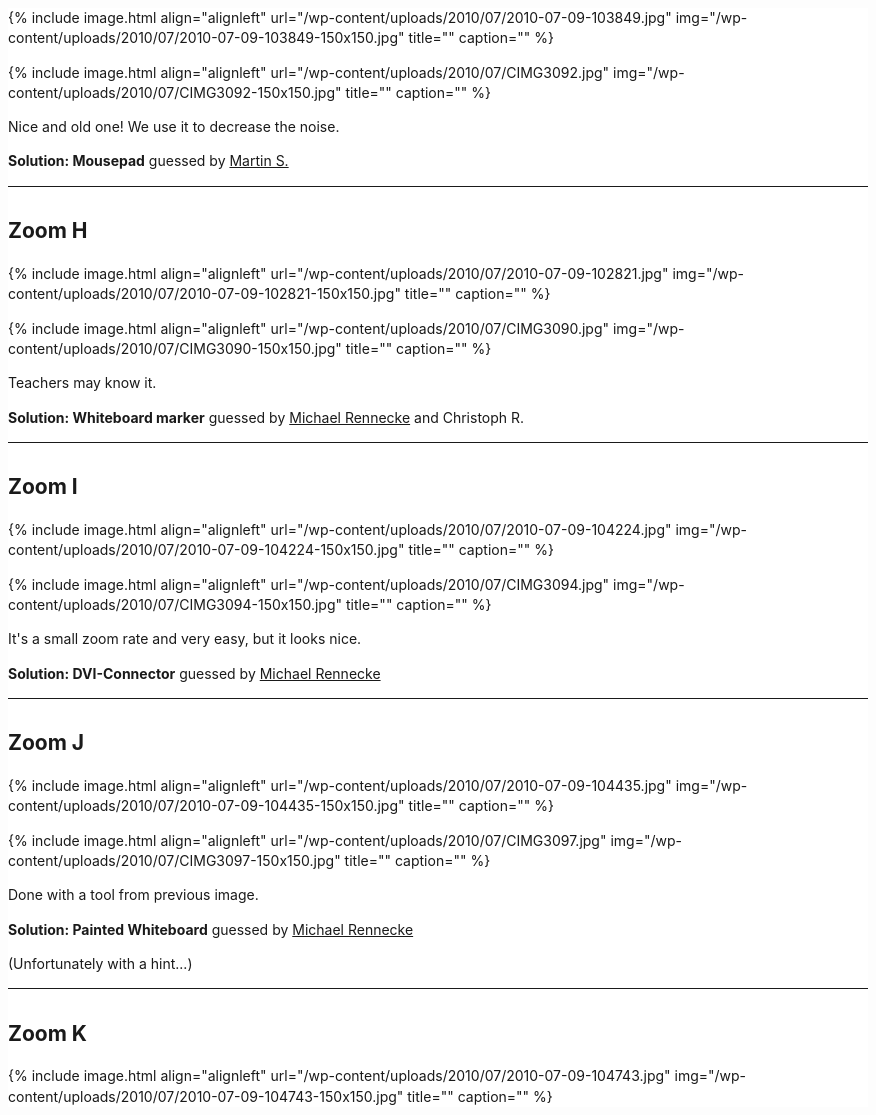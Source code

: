 {% include image.html align="alignleft" url="/wp-content/uploads/2010/07/2010-07-09-103849.jpg" img="/wp-content/uploads/2010/07/2010-07-09-103849-150x150.jpg" title="" caption="" %}

{% include image.html align="alignleft" url="/wp-content/uploads/2010/07/CIMG3092.jpg" img="/wp-content/uploads/2010/07/CIMG3092-150x150.jpg" title="" caption="" %}

Nice and old one! We use it to decrease the noise.

<strong>Solution: Mousepad</strong>
guessed by <a href="http://meet-unix.org/">Martin S.</a>

<hr style="clear:both;"/>
<h2>Zoom H</h2>

{% include image.html align="alignleft" url="/wp-content/uploads/2010/07/2010-07-09-102821.jpg" img="/wp-content/uploads/2010/07/2010-07-09-102821-150x150.jpg" title="" caption="" %}

{% include image.html align="alignleft" url="/wp-content/uploads/2010/07/CIMG3090.jpg" img="/wp-content/uploads/2010/07/CIMG3090-150x150.jpg" title="" caption="" %}

Teachers may know it.

<strong>Solution: Whiteboard marker</strong>
guessed by <a href="http://0rpheus.net/">Michael Rennecke</a> and Christoph R.

<hr style="clear:both;"/>
<h2>Zoom I</h2>

{% include image.html align="alignleft" url="/wp-content/uploads/2010/07/2010-07-09-104224.jpg" img="/wp-content/uploads/2010/07/2010-07-09-104224-150x150.jpg" title="" caption="" %}

{% include image.html align="alignleft" url="/wp-content/uploads/2010/07/CIMG3094.jpg" img="/wp-content/uploads/2010/07/CIMG3094-150x150.jpg" title="" caption="" %}

It's a small zoom rate and very easy, but it looks nice.

<strong>Solution: DVI-Connector</strong>
guessed by <a href="http://0rpheus.net/">Michael Rennecke</a>

<hr style="clear:both;"/>
<h2>Zoom J</h2>

{% include image.html align="alignleft" url="/wp-content/uploads/2010/07/2010-07-09-104435.jpg" img="/wp-content/uploads/2010/07/2010-07-09-104435-150x150.jpg" title="" caption="" %}

{% include image.html align="alignleft" url="/wp-content/uploads/2010/07/CIMG3097.jpg" img="/wp-content/uploads/2010/07/CIMG3097-150x150.jpg" title="" caption="" %}

Done with a tool from previous image.

<strong>Solution: Painted Whiteboard</strong>
guessed by <a href="http://0rpheus.net/">Michael Rennecke</a>

(Unfortunately with a hint...)

<hr style="clear:both;"/>
<h2>Zoom K</h2>

{% include image.html align="alignleft" url="/wp-content/uploads/2010/07/2010-07-09-104743.jpg" img="/wp-content/uploads/2010/07/2010-07-09-104743-150x150.jpg" title="" caption="" %}
